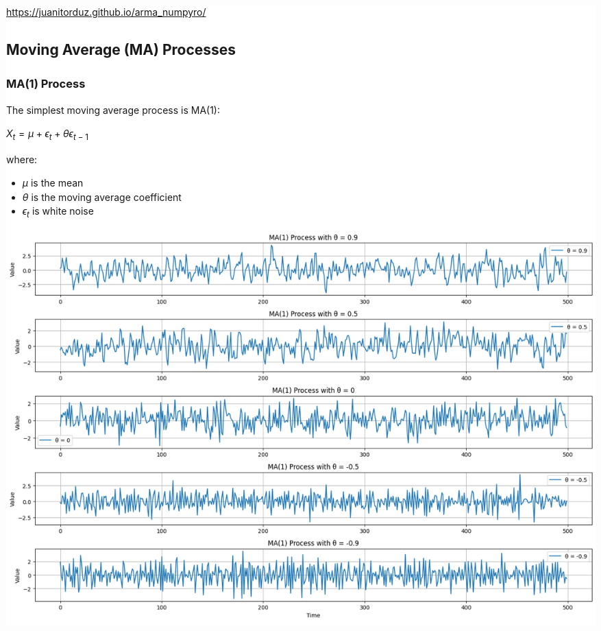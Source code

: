 https://juanitorduz.github.io/arma_numpyro/

## Moving Average (MA) Processes

### MA(1) Process

The simplest moving average process is MA(1):

$X_t = \mu + \epsilon_t + \theta \epsilon_{t-1}$

where:

- $\mu$ is the mean
- $\theta$ is the moving average coefficient
- $\epsilon_t$ is white noise

<img src="Code/Figures/MA.png" alt="alt text">
